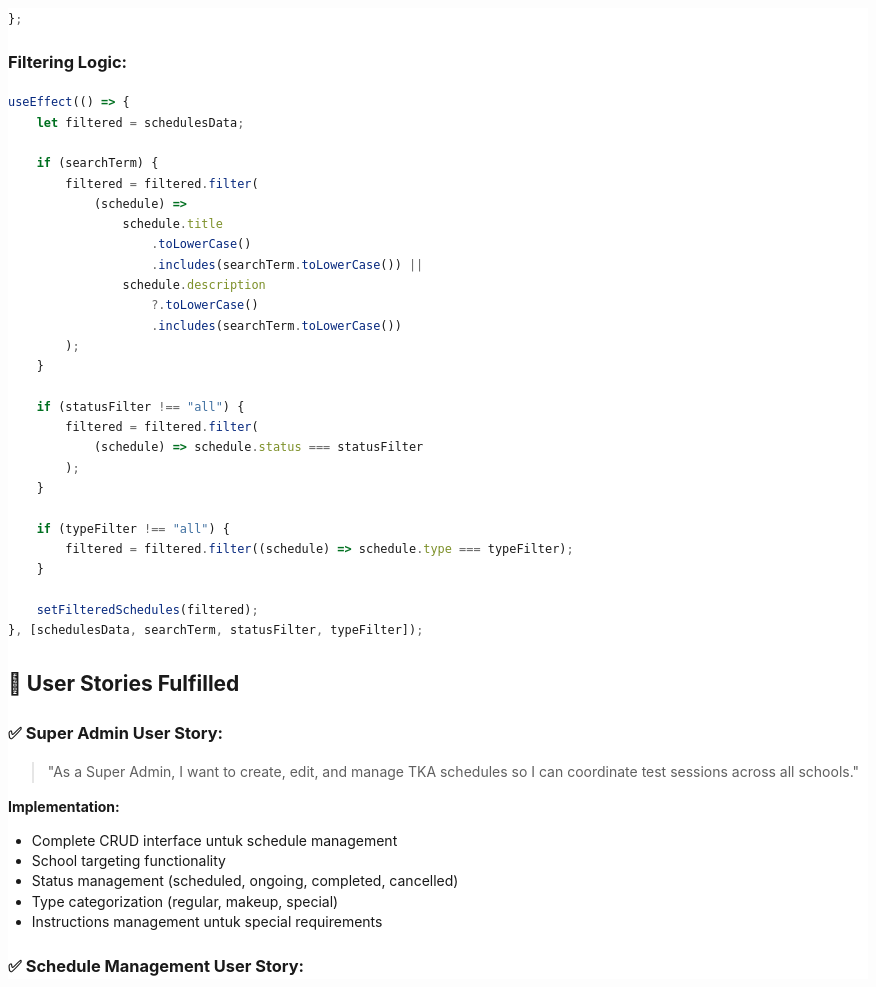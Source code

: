 ```javascript
};
```

### **Filtering Logic:**

```javascript
useEffect(() => {
    let filtered = schedulesData;

    if (searchTerm) {
        filtered = filtered.filter(
            (schedule) =>
                schedule.title
                    .toLowerCase()
                    .includes(searchTerm.toLowerCase()) ||
                schedule.description
                    ?.toLowerCase()
                    .includes(searchTerm.toLowerCase())
        );
    }

    if (statusFilter !== "all") {
        filtered = filtered.filter(
            (schedule) => schedule.status === statusFilter
        );
    }

    if (typeFilter !== "all") {
        filtered = filtered.filter((schedule) => schedule.type === typeFilter);
    }

    setFilteredSchedules(filtered);
}, [schedulesData, searchTerm, statusFilter, typeFilter]);
```

## 🎯 **User Stories Fulfilled**

### **✅ Super Admin User Story:**

> "As a Super Admin, I want to create, edit, and manage TKA schedules so I can coordinate test sessions across all schools."

**Implementation:**

-   Complete CRUD interface untuk schedule management
-   School targeting functionality
-   Status management (scheduled, ongoing, completed, cancelled)
-   Type categorization (regular, makeup, special)
-   Instructions management untuk special requirements

### **✅ Schedule Management User Story:**
